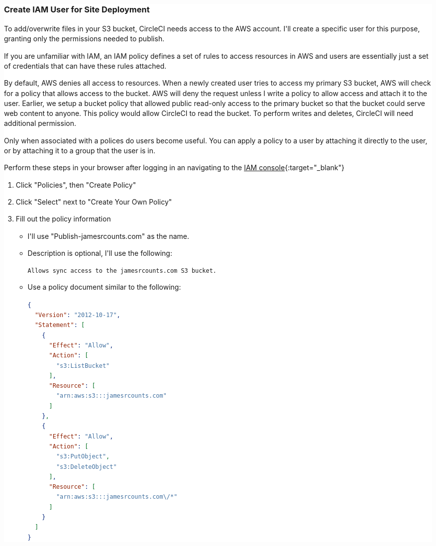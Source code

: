 <a name="custom-domain-end"></a>   
     
### Create IAM User for Site Deployment
                                   
To add/overwrite files in your S3 bucket, CircleCI needs access to the AWS account.  I'll create a specific user for this purpose, granting only the permissions needed to publish.

If you are unfamiliar with IAM, an IAM policy defines a set of rules to access resources in AWS and users are essentially just a set of credentials that can have these rules attached.  

By default, AWS denies all access to resources.  When a newly created user tries to access my primary S3 bucket, AWS will check for a policy that allows access to the bucket.  AWS will deny the request unless I write a policy to allow access and attach it to the user.  Earlier, we setup a bucket policy that allowed public read-only access to the primary bucket so that the bucket could serve web content to anyone.  This policy would allow CircleCI to read the bucket.  To perform writes and deletes, CircleCI will need additional permission.  

Only when associated with a polices do users become useful.  You can apply a policy to a user by attaching it directly to the user, or by attaching it to a group that the user is in.

Perform these steps in your browser after logging in an navigating to the [IAM console](https://console.aws.amazon.com/iam/home){:target="_blank"}    
   
1. Click "Policies", then "Create Policy"

1. Click "Select" next to "Create Your Own Policy"
 
1. Fill out the policy information
    
    * I'll use "Publish-jamesrcounts.com" as the name.
    
    * Description is optional, I'll use the following:
     
         ```
         Allows sync access to the jamesrcounts.com S3 bucket.
         ```
 
    * Use a policy document similar to the following:
         
        ```json
        {
          "Version": "2012-10-17",
          "Statement": [
            {
              "Effect": "Allow",
              "Action": [
                "s3:ListBucket"
              ],
              "Resource": [
                "arn:aws:s3:::jamesrcounts.com"
              ]
            },
            {
              "Effect": "Allow",
              "Action": [
                "s3:PutObject",
                "s3:DeleteObject"
              ],
              "Resource": [
                "arn:aws:s3:::jamesrcounts.com\/*"
              ]
            }
          ]
        }
        ```
     